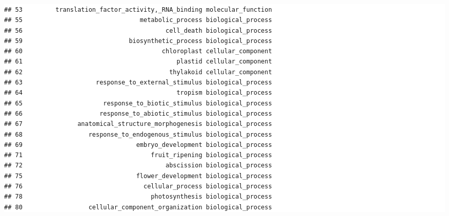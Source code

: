     ## 53         translation_factor_activity,_RNA_binding molecular_function
    ## 55                                metabolic_process biological_process
    ## 56                                       cell_death biological_process
    ## 59                             biosynthetic_process biological_process
    ## 60                                      chloroplast cellular_component
    ## 61                                          plastid cellular_component
    ## 62                                        thylakoid cellular_component
    ## 63                    response_to_external_stimulus biological_process
    ## 64                                          tropism biological_process
    ## 65                      response_to_biotic_stimulus biological_process
    ## 66                     response_to_abiotic_stimulus biological_process
    ## 67               anatomical_structure_morphogenesis biological_process
    ## 68                  response_to_endogenous_stimulus biological_process
    ## 69                               embryo_development biological_process
    ## 71                                   fruit_ripening biological_process
    ## 72                                       abscission biological_process
    ## 75                               flower_development biological_process
    ## 76                                 cellular_process biological_process
    ## 78                                   photosynthesis biological_process
    ## 80                  cellular_component_organization biological_process